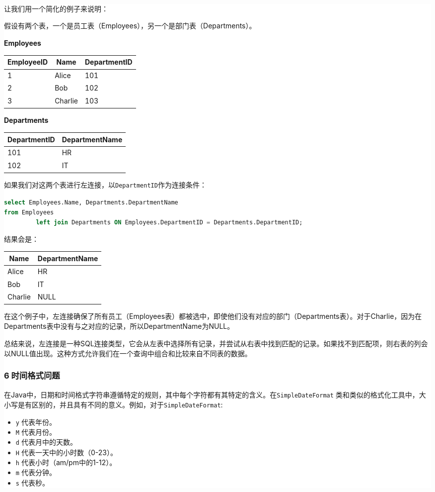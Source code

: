 让我们用一个简化的例子来说明：

假设有两个表，一个是员工表（Employees），另一个是部门表（Departments）。

**Employees**

| EmployeeID | Name    | DepartmentID |
|------------|---------|--------------|
| 1          | Alice   | 101          |
| 2          | Bob     | 102          |
| 3          | Charlie | 103          |

**Departments**

| DepartmentID | DepartmentName |
|--------------|----------------|
| 101          | HR             |
| 102          | IT             |

如果我们对这两个表进行左连接，以`DepartmentID`作为连接条件：

```sql
select Employees.Name, Departments.DepartmentName
from Employees
         left join Departments ON Employees.DepartmentID = Departments.DepartmentID;
```

结果会是：

| Name    | DepartmentName |
|---------|----------------|
| Alice   | HR             |
| Bob     | IT             |
| Charlie | NULL           |

在这个例子中，左连接确保了所有员工（Employees表）都被选中，即使他们没有对应的部门（Departments表）。对于Charlie，因为在Departments表中没有与之对应的记录，所以DepartmentName为NULL。

总结来说，左连接是一种SQL连接类型，它会从左表中选择所有记录，并尝试从右表中找到匹配的记录。如果找不到匹配项，则右表的列会以NULL值出现。这种方式允许我们在一个查询中组合和比较来自不同表的数据。

### 6 时间格式问题

在Java中，日期和时间格式字符串遵循特定的规则，其中每个字符都有其特定的含义。在`SimpleDateFormat`
类和类似的格式化工具中，大小写是有区别的，并且具有不同的意义。例如，对于`SimpleDateFormat`:

- `y` 代表年份。
- `M` 代表月份。
- `d` 代表月中的天数。
- `H` 代表一天中的小时数（0-23）。
- `h` 代表小时（am/pm中的1-12）。
- `m` 代表分钟。
- `s` 代表秒。
